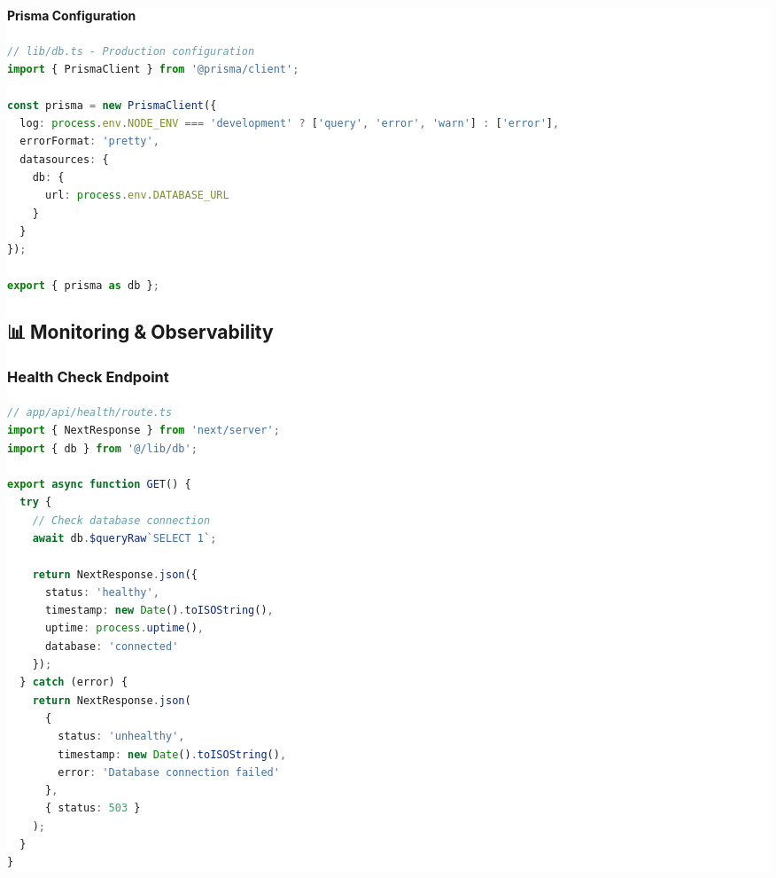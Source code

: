 #### Prisma Configuration

```typescript
// lib/db.ts - Production configuration
import { PrismaClient } from '@prisma/client';

const prisma = new PrismaClient({
  log: process.env.NODE_ENV === 'development' ? ['query', 'error', 'warn'] : ['error'],
  errorFormat: 'pretty',
  datasources: {
    db: {
      url: process.env.DATABASE_URL
    }
  }
});

export { prisma as db };
```

## 📊 Monitoring & Observability

### Health Check Endpoint

```typescript
// app/api/health/route.ts
import { NextResponse } from 'next/server';
import { db } from '@/lib/db';

export async function GET() {
  try {
    // Check database connection
    await db.$queryRaw`SELECT 1`;
    
    return NextResponse.json({
      status: 'healthy',
      timestamp: new Date().toISOString(),
      uptime: process.uptime(),
      database: 'connected'
    });
  } catch (error) {
    return NextResponse.json(
      {
        status: 'unhealthy',
        timestamp: new Date().toISOString(),
        error: 'Database connection failed'
      },
      { status: 503 }
    );
  }
}
```
